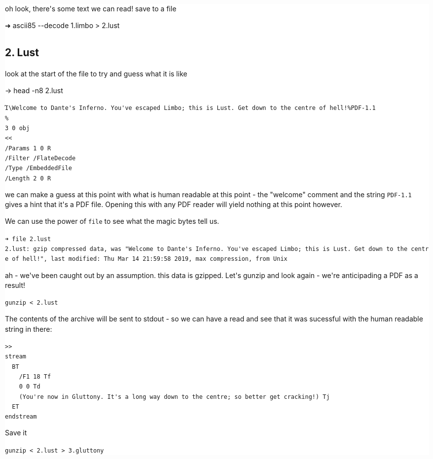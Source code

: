 oh look, there's some text we can read! save to a file

➜ ascii85 --decode 1.limbo > 2.lust

## 2. Lust

look at the start of the file to try and guess what it is like

-> head -n8 2.lust
```
Ί\Welcome to Dante's Inferno. You've escaped Limbo; this is Lust. Get down to the centre of hell!%PDF-1.1
%
3 0 obj
<<
/Params 1 0 R
/Filter /FlateDecode
/Type /EmbeddedFile
/Length 2 0 R
```

we can make a guess at this point with what is human readable at this point - the "welcome" comment and the string `PDF-1.1` gives a hint that it's a PDF file. Opening this with any PDF reader will yield nothing at this point however.

We can use the power of `file` to see what the magic bytes tell us.

```
➜ file 2.lust
2.lust: gzip compressed data, was "Welcome to Dante's Inferno. You've escaped Limbo; this is Lust. Get down to the centre of hell!", last modified: Thu Mar 14 21:59:58 2019, max compression, from Unix
```

ah - we've been caught out by an assumption. this data is gzipped. Let's gunzip and look again - we're anticipading a PDF as a result!

`gunzip < 2.lust`

The contents of the archive will be sent to stdout - so we can have a read and see that it was sucessful with the human readable string in there:

```
>>
stream
  BT
    /F1 18 Tf
    0 0 Td
    (You're now in Gluttony. It's a long way down to the centre; so better get cracking!) Tj
  ET
endstream
```

Save it

`gunzip < 2.lust > 3.gluttony`
